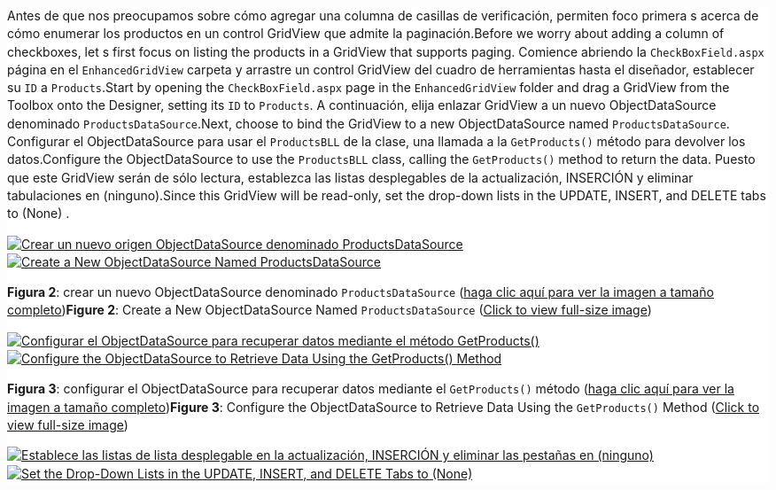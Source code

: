 <span data-ttu-id="4faca-120">Antes de que nos preocupamos sobre cómo agregar una columna de casillas de verificación, permiten foco primera s acerca de cómo enumerar los productos en un control GridView que admite la paginación.</span><span class="sxs-lookup"><span data-stu-id="4faca-120">Before we worry about adding a column of checkboxes, let s first focus on listing the products in a GridView that supports paging.</span></span> <span data-ttu-id="4faca-121">Comience abriendo la `CheckBoxField.aspx` página en el `EnhancedGridView` carpeta y arrastre un control GridView del cuadro de herramientas hasta el diseñador, establecer su `ID` a `Products`.</span><span class="sxs-lookup"><span data-stu-id="4faca-121">Start by opening the `CheckBoxField.aspx` page in the `EnhancedGridView` folder and drag a GridView from the Toolbox onto the Designer, setting its `ID` to `Products`.</span></span> <span data-ttu-id="4faca-122">A continuación, elija enlazar GridView a un nuevo ObjectDataSource denominado `ProductsDataSource`.</span><span class="sxs-lookup"><span data-stu-id="4faca-122">Next, choose to bind the GridView to a new ObjectDataSource named `ProductsDataSource`.</span></span> <span data-ttu-id="4faca-123">Configurar el ObjectDataSource para usar el `ProductsBLL` de la clase, una llamada a la `GetProducts()` método para devolver los datos.</span><span class="sxs-lookup"><span data-stu-id="4faca-123">Configure the ObjectDataSource to use the `ProductsBLL` class, calling the `GetProducts()` method to return the data.</span></span> <span data-ttu-id="4faca-124">Puesto que este GridView serán de sólo lectura, establezca las listas desplegables de la actualización, INSERCIÓN y eliminar tabulaciones en (ninguno).</span><span class="sxs-lookup"><span data-stu-id="4faca-124">Since this GridView will be read-only, set the drop-down lists in the UPDATE, INSERT, and DELETE tabs to (None) .</span></span>


<span data-ttu-id="4faca-125">[![Crear un nuevo origen ObjectDataSource denominado ProductsDataSource](adding-a-gridview-column-of-checkboxes-cs/_static/image2.gif)](adding-a-gridview-column-of-checkboxes-cs/_static/image3.png)</span><span class="sxs-lookup"><span data-stu-id="4faca-125">[![Create a New ObjectDataSource Named ProductsDataSource](adding-a-gridview-column-of-checkboxes-cs/_static/image2.gif)](adding-a-gridview-column-of-checkboxes-cs/_static/image3.png)</span></span>

<span data-ttu-id="4faca-126">**Figura 2**: crear un nuevo ObjectDataSource denominado `ProductsDataSource` ([haga clic aquí para ver la imagen a tamaño completo](adding-a-gridview-column-of-checkboxes-cs/_static/image4.png))</span><span class="sxs-lookup"><span data-stu-id="4faca-126">**Figure 2**: Create a New ObjectDataSource Named `ProductsDataSource` ([Click to view full-size image](adding-a-gridview-column-of-checkboxes-cs/_static/image4.png))</span></span>


<span data-ttu-id="4faca-127">[![Configurar el ObjectDataSource para recuperar datos mediante el método GetProducts()](adding-a-gridview-column-of-checkboxes-cs/_static/image3.gif)](adding-a-gridview-column-of-checkboxes-cs/_static/image5.png)</span><span class="sxs-lookup"><span data-stu-id="4faca-127">[![Configure the ObjectDataSource to Retrieve Data Using the GetProducts() Method](adding-a-gridview-column-of-checkboxes-cs/_static/image3.gif)](adding-a-gridview-column-of-checkboxes-cs/_static/image5.png)</span></span>

<span data-ttu-id="4faca-128">**Figura 3**: configurar el ObjectDataSource para recuperar datos mediante el `GetProducts()` método ([haga clic aquí para ver la imagen a tamaño completo](adding-a-gridview-column-of-checkboxes-cs/_static/image6.png))</span><span class="sxs-lookup"><span data-stu-id="4faca-128">**Figure 3**: Configure the ObjectDataSource to Retrieve Data Using the `GetProducts()` Method ([Click to view full-size image](adding-a-gridview-column-of-checkboxes-cs/_static/image6.png))</span></span>


<span data-ttu-id="4faca-129">[![Establece las listas de lista desplegable en la actualización, INSERCIÓN y eliminar las pestañas en (ninguno)](adding-a-gridview-column-of-checkboxes-cs/_static/image4.gif)](adding-a-gridview-column-of-checkboxes-cs/_static/image7.png)</span><span class="sxs-lookup"><span data-stu-id="4faca-129">[![Set the Drop-Down Lists in the UPDATE, INSERT, and DELETE Tabs to (None)](adding-a-gridview-column-of-checkboxes-cs/_static/image4.gif)](adding-a-gridview-column-of-checkboxes-cs/_static/image7.png)</span></span>
